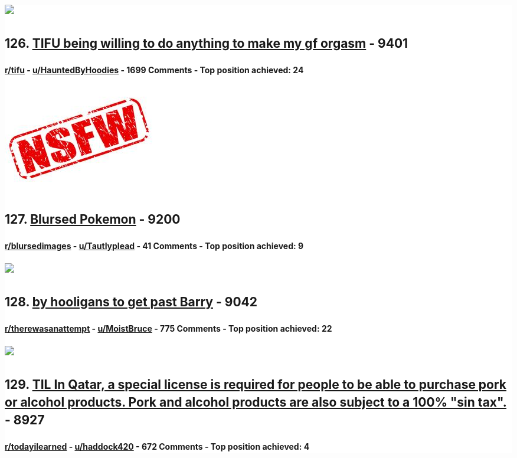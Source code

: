 <a href="https://i.redd.it/cqbdf76vgx0b1.gif"><img src="https://b.thumbs.redditmedia.com/0O5srGSzaNF7-JfPQfEbFPadjpq0CmUQteUV7EB3sfs.jpg"></img></a>

## 126. [TIFU being willing to do anything to make my gf orgasm](http://reddit.com/r/tifu/comments/13lv2zl/tifu_being_willing_to_do_anything_to_make_my_gf/) - 9401
#### [r/tifu](http://reddit.com/r/tifu) - [u/HauntedByHoodies](http://reddit.com/u/HauntedByHoodies) - 1699 Comments - Top position achieved: 24

<a href="https://www.reddit.com/r/tifu/comments/13lv2zl/tifu_being_willing_to_do_anything_to_make_my_gf/"><img src="https://github.com/mgerb/top-of-reddit/raw/master/nsfw.jpg"></img></a>

## 127. [Blursed Pokemon](http://reddit.com/r/blursedimages/comments/13lrr1o/blursed_pokemon/) - 9200
#### [r/blursedimages](http://reddit.com/r/blursedimages) - [u/Tautlyplead](http://reddit.com/u/Tautlyplead) - 41 Comments - Top position achieved: 9

<a href="https://i.redd.it/3lpae1q4or0b1.jpg"><img src="https://b.thumbs.redditmedia.com/DEQo8j2kZcGPUeiGZID1Dhn71bWidkiC9dFquU9bHfY.jpg"></img></a>

## 128. [by hooligans to get past Barry](http://reddit.com/r/therewasanattempt/comments/13lt7hf/by_hooligans_to_get_past_barry/) - 9042
#### [r/therewasanattempt](http://reddit.com/r/therewasanattempt) - [u/MoistBruce](http://reddit.com/u/MoistBruce) - 775 Comments - Top position achieved: 22

<a href="https://v.redd.it/xobxfkle0s0b1"><img src="https://b.thumbs.redditmedia.com/KSakBZ_w-8RXYIN-L68OsZjXmsiqMOthKNVl1w8LyYU.jpg"></img></a>

## 129. [TIL In Qatar, a special license is required for people to be able to purchase pork or alcohol products. Pork and alcohol products are also subject to a 100% "sin tax".](http://reddit.com/r/todayilearned/comments/13lrjrv/til_in_qatar_a_special_license_is_required_for/) - 8927
#### [r/todayilearned](http://reddit.com/r/todayilearned) - [u/haddock420](http://reddit.com/u/haddock420) - 672 Comments - Top position achieved: 4
